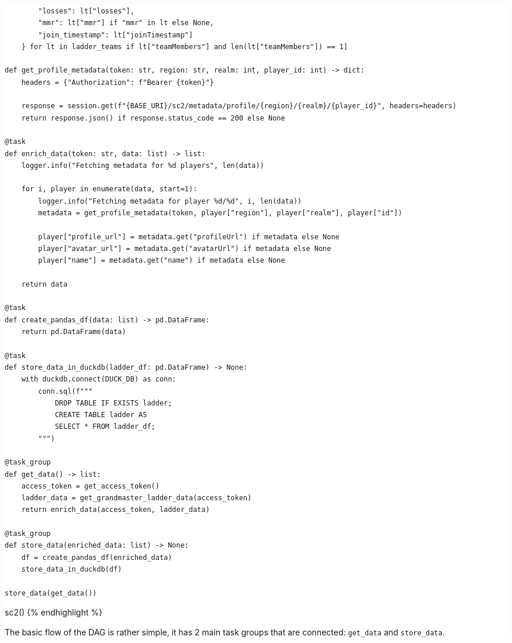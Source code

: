             "losses": lt["losses"],
            "mmr": lt["mmr"] if "mmr" in lt else None,
            "join_timestamp": lt["joinTimestamp"]
        } for lt in ladder_teams if lt["teamMembers"] and len(lt["teamMembers"]) == 1]

    def get_profile_metadata(token: str, region: str, realm: int, player_id: int) -> dict:
        headers = {"Authorization": f"Bearer {token}"}

        response = session.get(f"{BASE_URI}/sc2/metadata/profile/{region}/{realm}/{player_id}", headers=headers)
        return response.json() if response.status_code == 200 else None

    @task
    def enrich_data(token: str, data: list) -> list:
        logger.info("Fetching metadata for %d players", len(data))

        for i, player in enumerate(data, start=1):
            logger.info("Fetching metadata for player %d/%d", i, len(data))
            metadata = get_profile_metadata(token, player["region"], player["realm"], player["id"])

            player["profile_url"] = metadata.get("profileUrl") if metadata else None
            player["avatar_url"] = metadata.get("avatarUrl") if metadata else None
            player["name"] = metadata.get("name") if metadata else None

        return data

    @task
    def create_pandas_df(data: list) -> pd.DataFrame:
        return pd.DataFrame(data)

    @task
    def store_data_in_duckdb(ladder_df: pd.DataFrame) -> None:
        with duckdb.connect(DUCK_DB) as conn:
            conn.sql(f"""
                DROP TABLE IF EXISTS ladder;
                CREATE TABLE ladder AS
                SELECT * FROM ladder_df;
            """)

    @task_group
    def get_data() -> list:
        access_token = get_access_token()
        ladder_data = get_grandmaster_ladder_data(access_token)
        return enrich_data(access_token, ladder_data)

    @task_group
    def store_data(enriched_data: list) -> None:
        df = create_pandas_df(enriched_data)
        store_data_in_duckdb(df)

    store_data(get_data())


sc2()
{% endhighlight %}

The basic flow of the DAG is rather simple, it has 2 main task groups that are connected: `get_data` and `store_data`.
